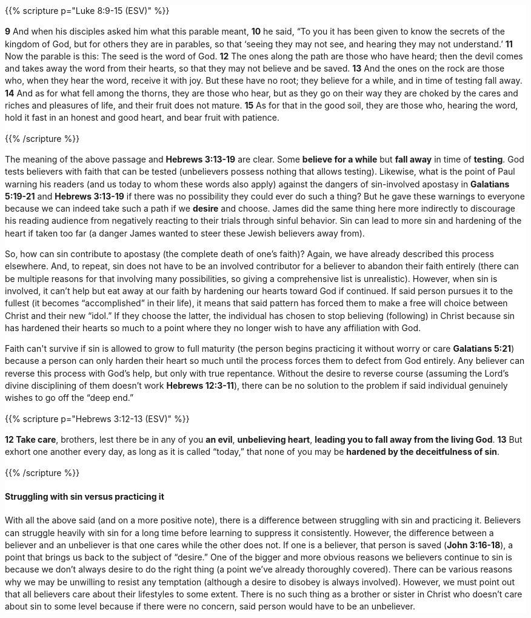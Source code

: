 {{% scripture p="Luke 8:9-15 (ESV)" %}} 

**9** And when his disciples asked him what this parable meant, **10** he said, “To you it has been given to know the secrets of the kingdom of God, but for others they are in parables, so that ‘seeing they may not see, and hearing they may not understand.’ **11** Now the parable is this: The seed is the word of God. **12** The ones along the path are those who have heard; then the devil comes and takes away the word from their hearts, so that they may not believe and be saved. **13** And the ones on the rock are those who, when they hear the word, receive it with joy. But these have no root; they believe for a while, and in time of testing fall away. **14** And as for what fell among the thorns, they are those who hear, but as they go on their way they are choked by the cares and riches and pleasures of life, and their fruit does not mature. **15** As for that in the good soil, they are those who, hearing the word, hold it fast in an honest and good heart, and bear fruit with patience.                        

{{% /scripture %}}  

The meaning of the above passage and **Hebrews 3:13-19** are clear. Some **believe for a while** but **fall away** in time of **testing**. God tests believers with faith that can be tested (unbelievers possess nothing that allows testing). Likewise, what is the point of Paul warning his readers (and us today to whom these words also apply) against the dangers of sin-involved apostasy in **Galatians 5:19-21** and **Hebrews 3:13-19** if there was no possibility they could ever do such a thing? But he gave these warnings to everyone because we can indeed take such a path if we **desire** and choose. James did the same thing here more indirectly to discourage his reading audience from negatively reacting to their trials through sinful behavior. Sin can lead to more sin and hardening of the heart if taken too far (a danger James wanted to steer these Jewish believers away from). 

So, how can sin contribute to apostasy (the complete death of one’s faith)? Again, we have already described this process elsewhere. And, to repeat, sin does not have to be an involved contributor for a believer to abandon their faith entirely (there can be multiple reasons for that involving many possibilities, so giving a comprehensive list is unrealistic). However, when sin is involved, it can’t help but eat away at our faith by hardening our hearts toward God if continued. If said person pursues it to the fullest (it becomes “accomplished” in their life), it means that said pattern has forced them to make a free will choice between Christ and their new “idol.” If they choose the latter, the individual has chosen to stop believing (following) in Christ because sin has hardened their hearts so much to a point where they no longer wish to have any affiliation with God.  

Faith can't survive if sin is allowed to grow to full maturity (the person begins practicing it without worry or care **Galatians 5:21**) because a person can only harden their heart so much until the process forces them to defect from God entirely. Any believer can reverse this process with God’s help, but only with true repentance. Without the desire to reverse course (assuming the Lord’s divine disciplining of them doesn’t work **Hebrews 12:3-11**), there can be no solution to the problem if said individual genuinely wishes to go off the “deep end.” 

{{% scripture p="Hebrews 3:12-13 (ESV)" %}} 

**12 Take care**, brothers, lest there be in any of you **an evil**, **unbelieving heart**, **leading you to fall away from the living God**. **13** But exhort one another every day, as long as it is called “today,” that none of you may be **hardened by the deceitfulness of sin**.                                                             

{{% /scripture %}}  

#### **Struggling with sin versus practicing it** 

With all the above said (and on a more positive note), there is a difference between struggling with sin and practicing it. Believers can struggle heavily with sin for a long time before learning to suppress it consistently. However, the difference between a believer and an unbeliever is that one cares while the other does not. If one is a believer, that person is saved (**John 3:16-18**), a point that brings us back to the subject of “desire.” One of the bigger and more obvious reasons we believers continue to sin is because we don’t always desire to do the right thing (a point we’ve already thoroughly covered). There can be various reasons why we may be unwilling to resist any temptation (although a desire to disobey is always involved). However, we must point out that all believers care about their lifestyles to some extent. There is no such thing as a brother or sister in Christ who doesn’t care about sin to some level because if there were no concern, said person would have to be an unbeliever. 
